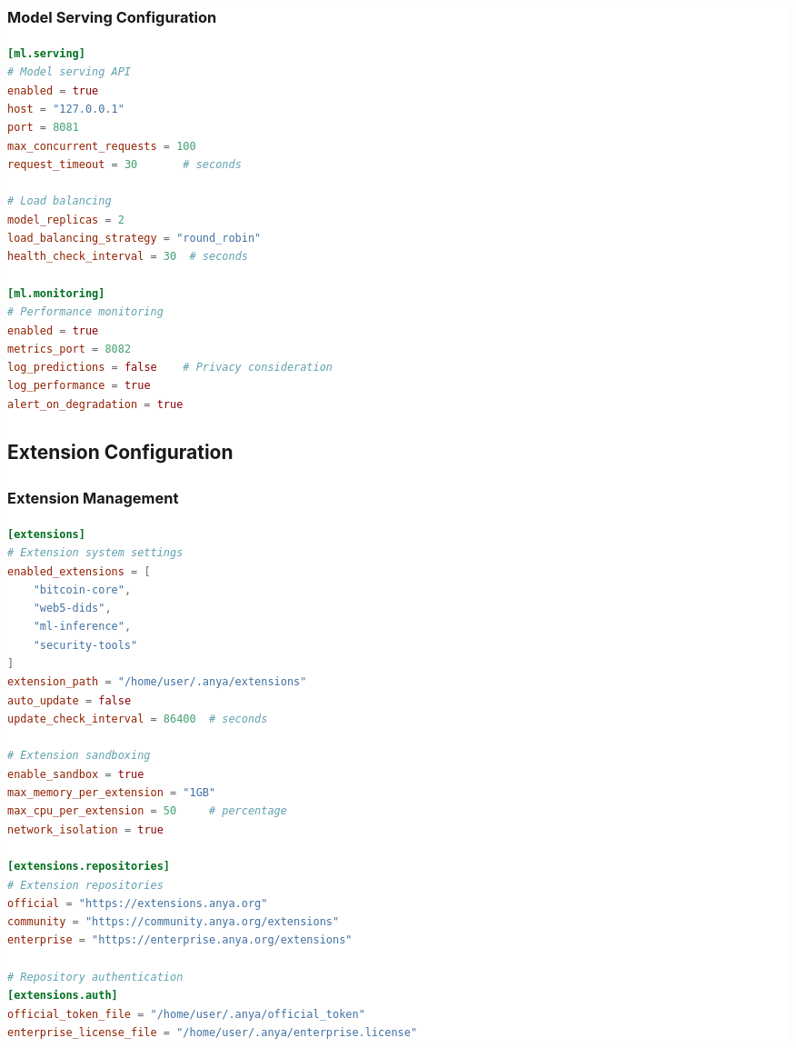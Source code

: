 ### Model Serving Configuration

```toml
[ml.serving]
# Model serving API
enabled = true
host = "127.0.0.1"
port = 8081
max_concurrent_requests = 100
request_timeout = 30       # seconds

# Load balancing
model_replicas = 2
load_balancing_strategy = "round_robin"
health_check_interval = 30  # seconds

[ml.monitoring]
# Performance monitoring
enabled = true
metrics_port = 8082
log_predictions = false    # Privacy consideration
log_performance = true
alert_on_degradation = true
```

## Extension Configuration

### Extension Management

```toml
[extensions]
# Extension system settings
enabled_extensions = [
    "bitcoin-core",
    "web5-dids", 
    "ml-inference",
    "security-tools"
]
extension_path = "/home/user/.anya/extensions"
auto_update = false
update_check_interval = 86400  # seconds

# Extension sandboxing
enable_sandbox = true
max_memory_per_extension = "1GB"
max_cpu_per_extension = 50     # percentage
network_isolation = true

[extensions.repositories]
# Extension repositories
official = "https://extensions.anya.org"
community = "https://community.anya.org/extensions"
enterprise = "https://enterprise.anya.org/extensions"

# Repository authentication
[extensions.auth]
official_token_file = "/home/user/.anya/official_token"
enterprise_license_file = "/home/user/.anya/enterprise.license"
```
